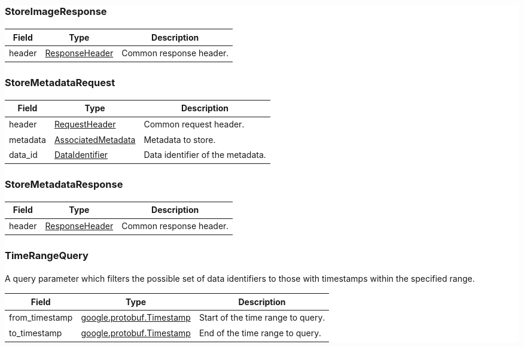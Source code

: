 




<a name="bosdyn.api.StoreImageResponse"></a>

### StoreImageResponse



| Field | Type | Description |
| ----- | ---- | ----------- |
| header | [ResponseHeader](#bosdyn.api.ResponseHeader) | Common response header. |






<a name="bosdyn.api.StoreMetadataRequest"></a>

### StoreMetadataRequest



| Field | Type | Description |
| ----- | ---- | ----------- |
| header | [RequestHeader](#bosdyn.api.RequestHeader) | Common request header. |
| metadata | [AssociatedMetadata](#bosdyn.api.AssociatedMetadata) | Metadata to store. |
| data_id | [DataIdentifier](#bosdyn.api.DataIdentifier) | Data identifier of the metadata. |






<a name="bosdyn.api.StoreMetadataResponse"></a>

### StoreMetadataResponse



| Field | Type | Description |
| ----- | ---- | ----------- |
| header | [ResponseHeader](#bosdyn.api.ResponseHeader) | Common response header. |






<a name="bosdyn.api.TimeRangeQuery"></a>

### TimeRangeQuery

A query parameter which filters the possible set of data identifiers to
those with timestamps within the specified range.



| Field | Type | Description |
| ----- | ---- | ----------- |
| from_timestamp | [google.protobuf.Timestamp](#google.protobuf.Timestamp) | Start of the time range to query. |
| to_timestamp | [google.protobuf.Timestamp](#google.protobuf.Timestamp) | End of the time range to query. |
